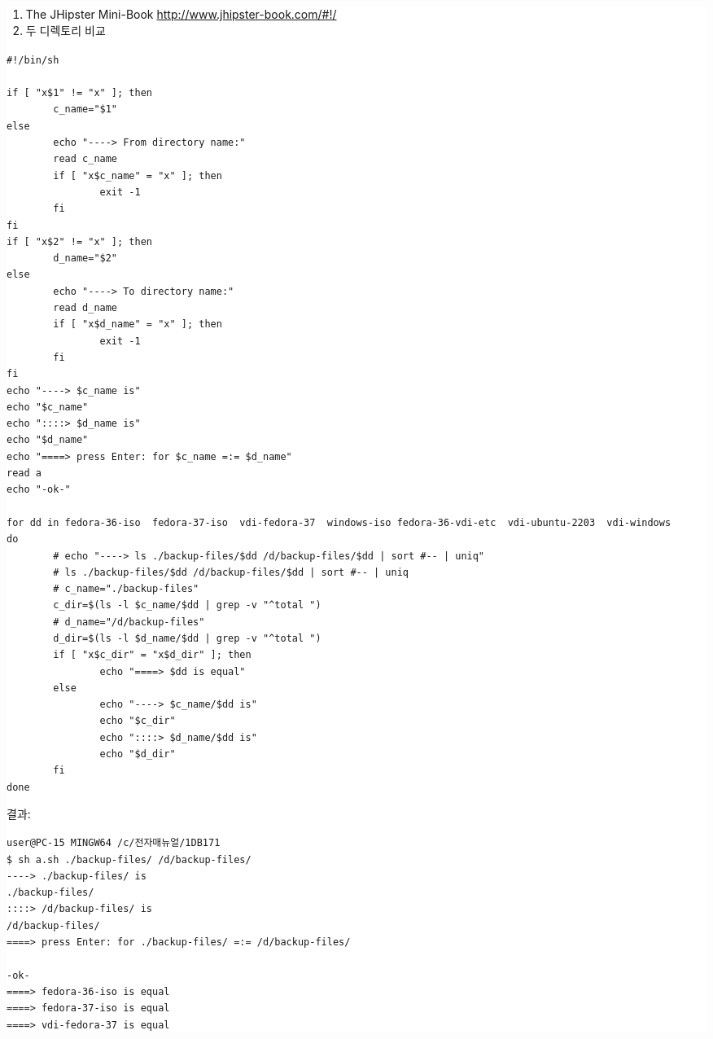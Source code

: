1. The JHipster Mini-Book http://www.jhipster-book.com/#!/
1. 두 디렉토리 비교
```
#!/bin/sh

if [ "x$1" != "x" ]; then
        c_name="$1"
else
        echo "----> From directory name:"
        read c_name
        if [ "x$c_name" = "x" ]; then
                exit -1
        fi
fi
if [ "x$2" != "x" ]; then
        d_name="$2"
else
        echo "----> To directory name:"
        read d_name
        if [ "x$d_name" = "x" ]; then
                exit -1
        fi
fi
echo "----> $c_name is"
echo "$c_name"
echo "::::> $d_name is"
echo "$d_name"
echo "====> press Enter: for $c_name =:= $d_name"
read a
echo "-ok-"

for dd in fedora-36-iso  fedora-37-iso  vdi-fedora-37  windows-iso fedora-36-vdi-etc  vdi-ubuntu-2203  vdi-windows
do
        # echo "----> ls ./backup-files/$dd /d/backup-files/$dd | sort #-- | uniq"
        # ls ./backup-files/$dd /d/backup-files/$dd | sort #-- | uniq
        # c_name="./backup-files"
        c_dir=$(ls -l $c_name/$dd | grep -v "^total ")
        # d_name="/d/backup-files"
        d_dir=$(ls -l $d_name/$dd | grep -v "^total ")
        if [ "x$c_dir" = "x$d_dir" ]; then
                echo "====> $dd is equal"
        else
                echo "----> $c_name/$dd is"
                echo "$c_dir"
                echo "::::> $d_name/$dd is"
                echo "$d_dir"
        fi
done
```
결과:
```
user@PC-15 MINGW64 /c/전자매뉴얼/1DB171
$ sh a.sh ./backup-files/ /d/backup-files/
----> ./backup-files/ is
./backup-files/
::::> /d/backup-files/ is
/d/backup-files/
====> press Enter: for ./backup-files/ =:= /d/backup-files/

-ok-
====> fedora-36-iso is equal
====> fedora-37-iso is equal
====> vdi-fedora-37 is equal
```